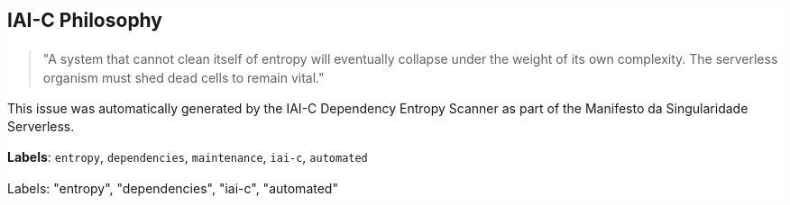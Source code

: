 ## IAI-C Philosophy

> "A system that cannot clean itself of entropy will eventually collapse under the weight of its own complexity. The serverless organism must shed dead cells to remain vital."

This issue was automatically generated by the IAI-C Dependency Entropy Scanner as part of the Manifesto da Singularidade Serverless.

**Labels**: `entropy`, `dependencies`, `maintenance`, `iai-c`, `automated`

Labels: "entropy", "dependencies", "iai-c", "automated"
